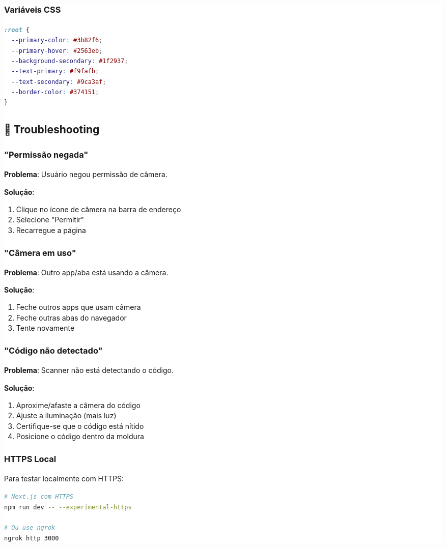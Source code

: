 ### Variáveis CSS

```css
:root {
  --primary-color: #3b82f6;
  --primary-hover: #2563eb;
  --background-secondary: #1f2937;
  --text-primary: #f9fafb;
  --text-secondary: #9ca3af;
  --border-color: #374151;
}
```

## 🔧 Troubleshooting

### "Permissão negada"

**Problema**: Usuário negou permissão de câmera.

**Solução**:
1. Clique no ícone de câmera na barra de endereço
2. Selecione "Permitir"
3. Recarregue a página

### "Câmera em uso"

**Problema**: Outro app/aba está usando a câmera.

**Solução**:
1. Feche outros apps que usam câmera
2. Feche outras abas do navegador
3. Tente novamente

### "Código não detectado"

**Problema**: Scanner não está detectando o código.

**Solução**:
1. Aproxime/afaste a câmera do código
2. Ajuste a iluminação (mais luz)
3. Certifique-se que o código está nítido
4. Posicione o código dentro da moldura

### HTTPS Local

Para testar localmente com HTTPS:

```bash
# Next.js com HTTPS
npm run dev -- --experimental-https

# Ou use ngrok
ngrok http 3000
```
